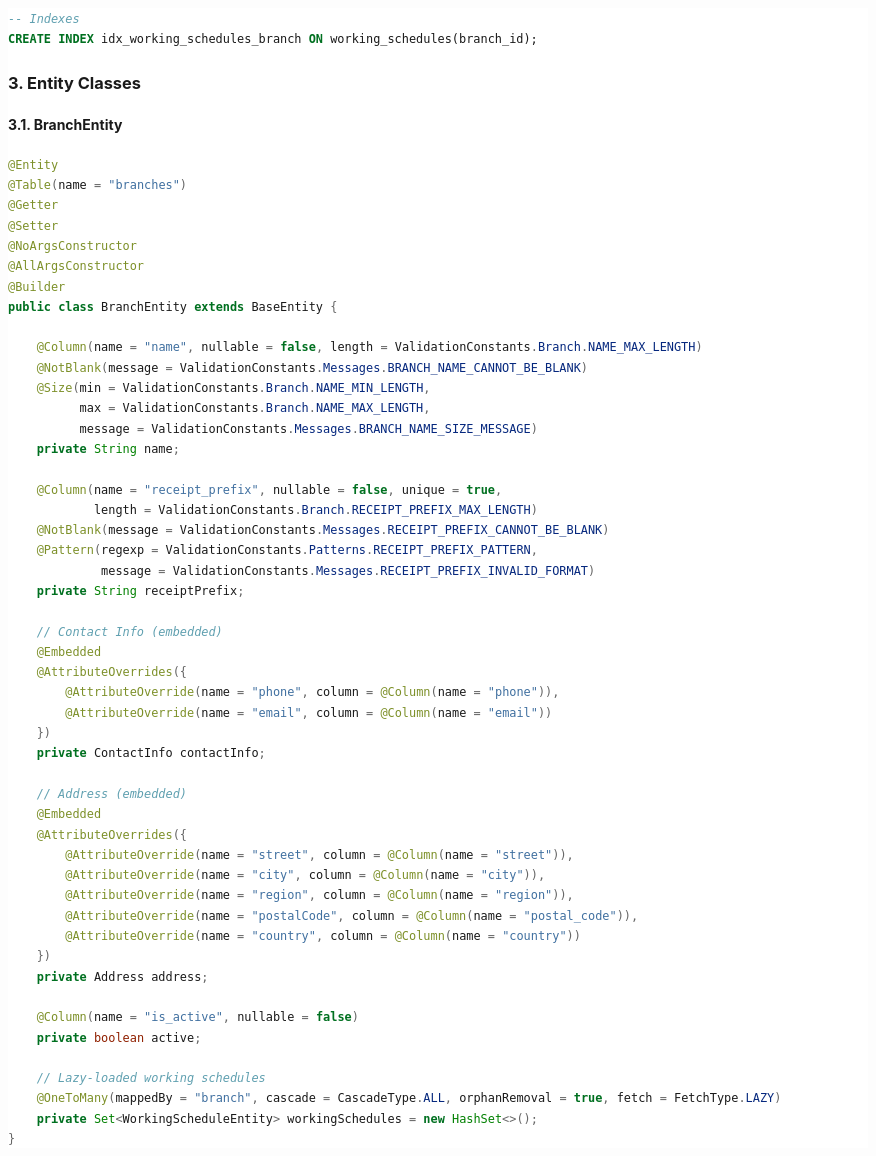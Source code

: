 ```sql
-- Indexes
CREATE INDEX idx_working_schedules_branch ON working_schedules(branch_id);
```

### 3. Entity Classes

#### 3.1. BranchEntity

```java
@Entity
@Table(name = "branches")
@Getter
@Setter
@NoArgsConstructor
@AllArgsConstructor
@Builder
public class BranchEntity extends BaseEntity {

    @Column(name = "name", nullable = false, length = ValidationConstants.Branch.NAME_MAX_LENGTH)
    @NotBlank(message = ValidationConstants.Messages.BRANCH_NAME_CANNOT_BE_BLANK)
    @Size(min = ValidationConstants.Branch.NAME_MIN_LENGTH, 
          max = ValidationConstants.Branch.NAME_MAX_LENGTH,
          message = ValidationConstants.Messages.BRANCH_NAME_SIZE_MESSAGE)
    private String name;

    @Column(name = "receipt_prefix", nullable = false, unique = true, 
            length = ValidationConstants.Branch.RECEIPT_PREFIX_MAX_LENGTH)
    @NotBlank(message = ValidationConstants.Messages.RECEIPT_PREFIX_CANNOT_BE_BLANK)
    @Pattern(regexp = ValidationConstants.Patterns.RECEIPT_PREFIX_PATTERN,
             message = ValidationConstants.Messages.RECEIPT_PREFIX_INVALID_FORMAT)
    private String receiptPrefix;

    // Contact Info (embedded)
    @Embedded
    @AttributeOverrides({
        @AttributeOverride(name = "phone", column = @Column(name = "phone")),
        @AttributeOverride(name = "email", column = @Column(name = "email"))
    })
    private ContactInfo contactInfo;

    // Address (embedded)
    @Embedded
    @AttributeOverrides({
        @AttributeOverride(name = "street", column = @Column(name = "street")),
        @AttributeOverride(name = "city", column = @Column(name = "city")),
        @AttributeOverride(name = "region", column = @Column(name = "region")),
        @AttributeOverride(name = "postalCode", column = @Column(name = "postal_code")),
        @AttributeOverride(name = "country", column = @Column(name = "country"))
    })
    private Address address;

    @Column(name = "is_active", nullable = false)
    private boolean active;

    // Lazy-loaded working schedules
    @OneToMany(mappedBy = "branch", cascade = CascadeType.ALL, orphanRemoval = true, fetch = FetchType.LAZY)
    private Set<WorkingScheduleEntity> workingSchedules = new HashSet<>();
}
```
